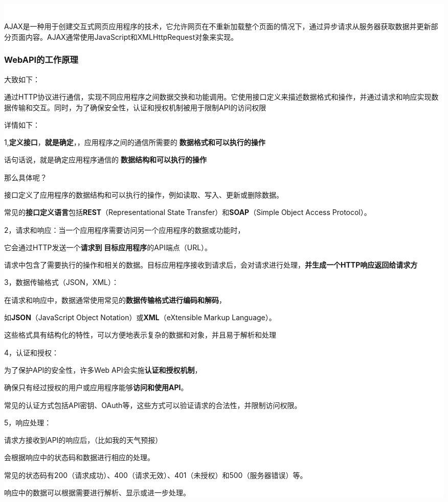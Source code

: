 ​                                                                                                                                                                                                                                                                                                                                                                                                                                                                                                                                                                                                                                                                                                                                                                                                                                                                                                                                                                                                                                                                                                                                              

AJAX是一种用于创建交互式网页应用程序的技术，它允许网页在不重新加载整个页面的情况下，通过异步请求从服务器获取数据并更新部分页面内容。AJAX通常使用JavaScript和XMLHttpRequest对象来实现。





### **WebAPI的工作原理**

大致如下：

通过HTTP协议进行通信，实现不同应用程序之间数据交换和功能调用。它使用接口定义来描述数据格式和操作，并通过请求和响应实现数据传输和交互。同时，为了确保安全性，认证和授权机制被用于限制API的访问权限

详情如下：

1,**定义接口**，**就是确定**，，应用程序之间的通信所需要的    **数据格式和可以执行的操作**

话句话说，就是确定应用程序通信的 **数据结构和可以执行的操作**

那么具体呢？

接口定义了应用程序的数据结构和可以执行的操作，例如读取、写入、更新或删除数据。

常见的**接口定义语言**包括**REST**（Representational State Transfer）和**SOAP**（Simple Object Access Protocol）。



2，请求和响应：当一个应用程序需要访问另一个应用程序的数据或功能时，

它会通过HTTP发送一个**请求到**     **目标应用程序**的API端点（URL）。

请求中包含了需要执行的操作和相关的数据。目标应用程序接收到请求后，会对请求进行处理，**并生成一个HTTP响应返回给请求方**



3，数据传输格式（JSON，XML）：

在请求和响应中，数据通常使用常见的**数据传输格式进行编码和解码**，

如**JSON**（JavaScript Object Notation）或**XML**（eXtensible Markup Language）。

这些格式具有结构化的特性，可以方便地表示复杂的数据和对象，并且易于解析和处理



4，认证和授权：

为了保护API的安全性，许多Web API会实施**认证和授权机制**，

确保只有经过授权的用户或应用程序能够**访问和使用API**。

常见的认证方式包括API密钥、OAuth等，这些方式可以验证请求的合法性，并限制访问权限。



5，响应处理：

请求方接收到API的响应后，（比如我的天气预报）

会根据响应中的状态码和数据进行相应的处理。

常见的状态码有200（请求成功）、400（请求无效）、401（未授权）和500（服务器错误）等。

响应中的数据可以根据需要进行解析、显示或进一步处理。
